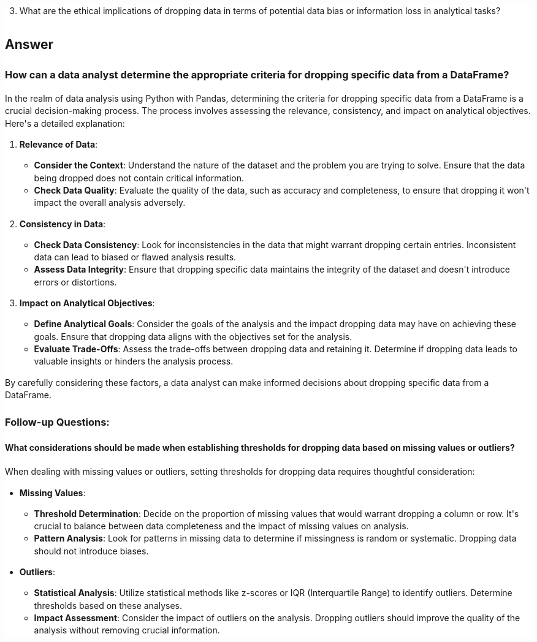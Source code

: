 3. What are the ethical implications of dropping data in terms of potential data bias or information loss in analytical tasks?





## Answer

### How can a data analyst determine the appropriate criteria for dropping specific data from a DataFrame?

In the realm of data analysis using Python with Pandas, determining the criteria for dropping specific data from a DataFrame is a crucial decision-making process. The process involves assessing the relevance, consistency, and impact on analytical objectives. Here's a detailed explanation:

1. **Relevance of Data**:
   - **Consider the Context**: Understand the nature of the dataset and the problem you are trying to solve. Ensure that the data being dropped does not contain critical information.
   - **Check Data Quality**: Evaluate the quality of the data, such as accuracy and completeness, to ensure that dropping it won't impact the overall analysis adversely.

2. **Consistency in Data**:
   - **Check Data Consistency**: Look for inconsistencies in the data that might warrant dropping certain entries. Inconsistent data can lead to biased or flawed analysis results.
   - **Assess Data Integrity**: Ensure that dropping specific data maintains the integrity of the dataset and doesn't introduce errors or distortions.

3. **Impact on Analytical Objectives**:
   - **Define Analytical Goals**: Consider the goals of the analysis and the impact dropping data may have on achieving these goals. Ensure that dropping data aligns with the objectives set for the analysis.
   - **Evaluate Trade-Offs**: Assess the trade-offs between dropping data and retaining it. Determine if dropping data leads to valuable insights or hinders the analysis process.

By carefully considering these factors, a data analyst can make informed decisions about dropping specific data from a DataFrame.

### Follow-up Questions:

#### What considerations should be made when establishing thresholds for dropping data based on missing values or outliers?
When dealing with missing values or outliers, setting thresholds for dropping data requires thoughtful consideration:
- **Missing Values**:
  - **Threshold Determination**: Decide on the proportion of missing values that would warrant dropping a column or row. It's crucial to balance between data completeness and the impact of missing values on analysis.
  - **Pattern Analysis**: Look for patterns in missing data to determine if missingness is random or systematic. Dropping data should not introduce biases.

- **Outliers**:
  - **Statistical Analysis**: Utilize statistical methods like z-scores or IQR (Interquartile Range) to identify outliers. Determine thresholds based on these analyses.
  - **Impact Assessment**: Consider the impact of outliers on the analysis. Dropping outliers should improve the quality of the analysis without removing crucial information.

